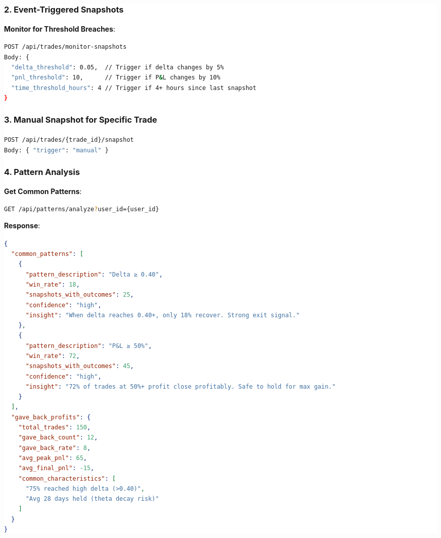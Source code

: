 ### 2. Event-Triggered Snapshots

**Monitor for Threshold Breaches**:
```bash
POST /api/trades/monitor-snapshots
Body: {
  "delta_threshold": 0.05,  // Trigger if delta changes by 5%
  "pnl_threshold": 10,      // Trigger if P&L changes by 10%
  "time_threshold_hours": 4 // Trigger if 4+ hours since last snapshot
}
```

### 3. Manual Snapshot for Specific Trade

```bash
POST /api/trades/{trade_id}/snapshot
Body: { "trigger": "manual" }
```

### 4. Pattern Analysis

**Get Common Patterns**:
```bash
GET /api/patterns/analyze?user_id={user_id}
```

**Response**:
```json
{
  "common_patterns": [
    {
      "pattern_description": "Delta ≥ 0.40",
      "win_rate": 18,
      "snapshots_with_outcomes": 25,
      "confidence": "high",
      "insight": "When delta reaches 0.40+, only 18% recover. Strong exit signal."
    },
    {
      "pattern_description": "P&L ≥ 50%",
      "win_rate": 72,
      "snapshots_with_outcomes": 45,
      "confidence": "high",
      "insight": "72% of trades at 50%+ profit close profitably. Safe to hold for max gain."
    }
  ],
  "gave_back_profits": {
    "total_trades": 150,
    "gave_back_count": 12,
    "gave_back_rate": 8,
    "avg_peak_pnl": 65,
    "avg_final_pnl": -15,
    "common_characteristics": [
      "75% reached high delta (>0.40)",
      "Avg 28 days held (theta decay risk)"
    ]
  }
}
```

